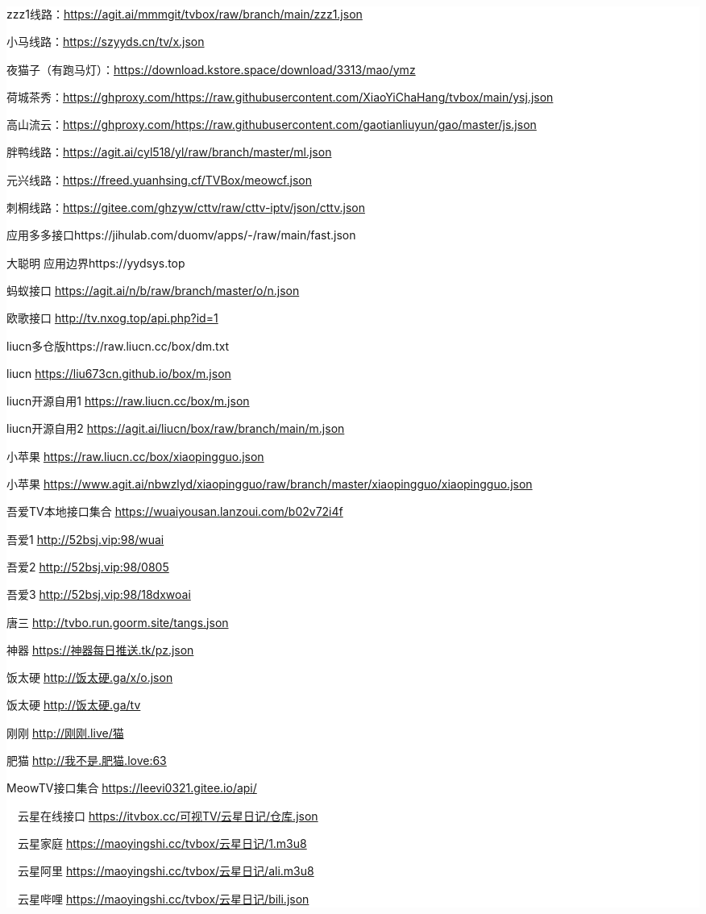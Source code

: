 zzz1线路：https://agit.ai/mmmgit/tvbox/raw/branch/main/zzz1.json

小马线路：https://szyyds.cn/tv/x.json

夜猫子（有跑马灯）：https://download.kstore.space/download/3313/mao/ymz

荷城茶秀：https://ghproxy.com/https://raw.githubusercontent.com/XiaoYiChaHang/tvbox/main/ysj.json

高山流云：https://ghproxy.com/https://raw.githubusercontent.com/gaotianliuyun/gao/master/js.json

胖鸭线路：https://agit.ai/cyl518/yl/raw/branch/master/ml.json

元兴线路：https://freed.yuanhsing.cf/TVBox/meowcf.json

刺桐线路：https://gitee.com/ghzyw/cttv/raw/cttv-iptv/json/cttv.json

应用多多接口https://jihulab.com/duomv/apps/-/raw/main/fast.json

大聪明 应用边界https://yydsys.top

蚂蚁接口 https://agit.ai/n/b/raw/branch/master/o/n.json

欧歌接口 http://tv.nxog.top/api.php?id=1

liucn多仓版https://raw.liucn.cc/box/dm.txt

liucn https://liu673cn.github.io/box/m.json

liucn开源自用1 https://raw.liucn.cc/box/m.json

liucn开源自用2 https://agit.ai/liucn/box/raw/branch/main/m.json

小苹果 https://raw.liucn.cc/box/xiaopingguo.json

小苹果 https://www.agit.ai/nbwzlyd/xiaopingguo/raw/branch/master/xiaopingguo/xiaopingguo.json

吾爱TV本地接口集合 https://wuaiyousan.lanzoui.com/b02v72i4f

吾爱1 http://52bsj.vip:98/wuai

吾爱2 http://52bsj.vip:98/0805

吾爱3 http://52bsj.vip:98/18dxwoai

唐三 http://tvbo.run.goorm.site/tangs.json

神器 https://神器每日推送.tk/pz.json

饭太硬 http://饭太硬.ga/x/o.json

饭太硬 http://饭太硬.ga/tv

刚刚 http://刚刚.live/猫

肥猫 http://我不是.肥猫.love:63

MeowTV接口集合 https://leevi0321.gitee.io/api/

　云星在线接口 https://itvbox.cc/可视TV/云星日记/仓库.json

　云星家庭 https://maoyingshi.cc/tvbox/云星日记/1.m3u8

　云星阿里 https://maoyingshi.cc/tvbox/云星日记/ali.m3u8

　云星哔哩 https://maoyingshi.cc/tvbox/云星日记/bili.json
